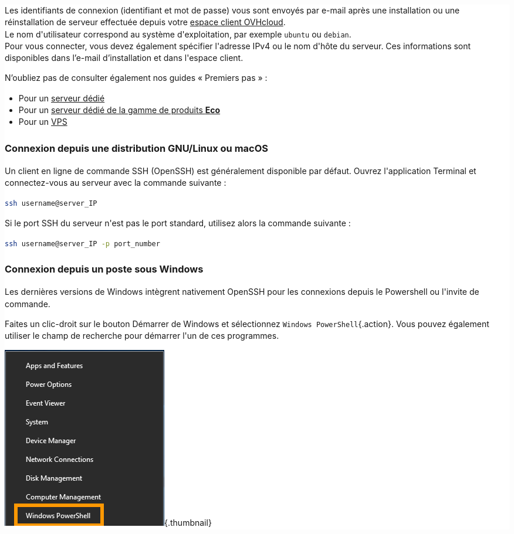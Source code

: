 Les identifiants de connexion (identifiant et mot de passe) vous sont envoyés par e-mail après une installation ou une réinstallation de serveur effectuée depuis votre [espace client OVHcloud](https://www.ovh.com/auth/?action=gotomanager&from=https://www.ovh.com/fr/&ovhSubsidiary=fr).<br>
Le nom d'utilisateur correspond au système d'exploitation, par exemple `ubuntu` ou `debian`.<br>
Pour vous connecter, vous devez également spécifier l'adresse IPv4 ou le nom d'hôte du serveur. Ces informations sont disponibles dans l’e-mail d’installation et dans l'espace client.

N’oubliez pas de consulter également nos guides « Premiers pas » :

- Pour un [serveur dédié](/pages/bare_metal_cloud/dedicated_servers/getting-started-with-dedicated-server)
- Pour un [serveur dédié de la gamme de produits **Eco**](/pages/bare_metal_cloud/dedicated_servers/getting-started-with-dedicated-server-eco)
- Pour un [VPS](/pages/bare_metal_cloud/virtual_private_servers/starting_with_a_vps)

### Connexion depuis une distribution GNU/Linux ou macOS

Un client en ligne de commande SSH (OpenSSH) est généralement disponible par défaut. Ouvrez l'application Terminal et connectez-vous au serveur avec la commande suivante :

```bash
ssh username@server_IP
```

Si le port SSH du serveur n'est pas le port standard, utilisez alors la commande suivante :

```bash
ssh username@server_IP -p port_number
```

### Connexion depuis un poste sous Windows

Les dernières versions de Windows intègrent nativement OpenSSH pour les connexions depuis le Powershell ou l'invite de commande.

Faites un clic-droit sur le bouton Démarrer de Windows et sélectionnez `Windows PowerShell`{.action}. Vous pouvez également utiliser le champ de recherche pour démarrer l'un de ces programmes.

![PowerShell](images/windowsps.png){.thumbnail}
